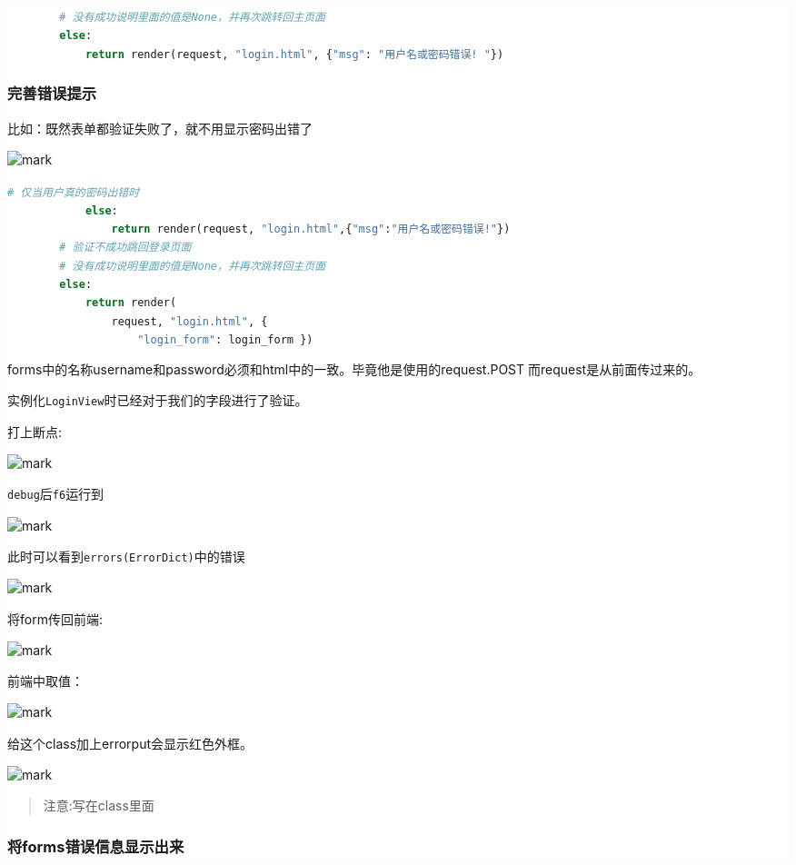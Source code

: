 ```python
        # 没有成功说明里面的值是None，并再次跳转回主页面
        else:
            return render(request, "login.html", {"msg": "用户名或密码错误! "})
```

### 完善错误提示

比如：既然表单都验证失败了，就不用显示密码出错了

![mark](http://myphoto.mtianyan.cn/blog/180110/Ca0lhc68He.png?imageslim)

```python
# 仅当用户真的密码出错时
            else:
                return render(request, "login.html",{"msg":"用户名或密码错误!"})
        # 验证不成功跳回登录页面
        # 没有成功说明里面的值是None，并再次跳转回主页面
        else:
            return render(
                request, "login.html", {
                    "login_form": login_form })
```

forms中的名称username和password必须和html中的一致。毕竟他是使用的request.POST
而request是从前面传过来的。

实例化`LoginView`时已经对于我们的字段进行了验证。

打上断点:

![mark](http://myphoto.mtianyan.cn/blog/180110/aelBLBFBG3.png?imageslim)

`debug`后`f6`运行到

![mark](http://myphoto.mtianyan.cn/blog/180110/F86386mI15.png?imageslim)

此时可以看到`errors(ErrorDict)`中的错误

![mark](http://myphoto.mtianyan.cn/blog/180110/EefmGb08e9.png?imageslim)

将form传回前端:

![mark](http://myphoto.mtianyan.cn/blog/180110/CKdB5L49dc.png?imageslim)

前端中取值：

![mark](http://myphoto.mtianyan.cn/blog/180110/C6AajKcm51.png?imageslim)

给这个class加上errorput会显示红色外框。

![mark](http://myphoto.mtianyan.cn/blog/180110/G89gGl2G75.png?imageslim)

>注意:写在class里面

### 将forms错误信息显示出来
